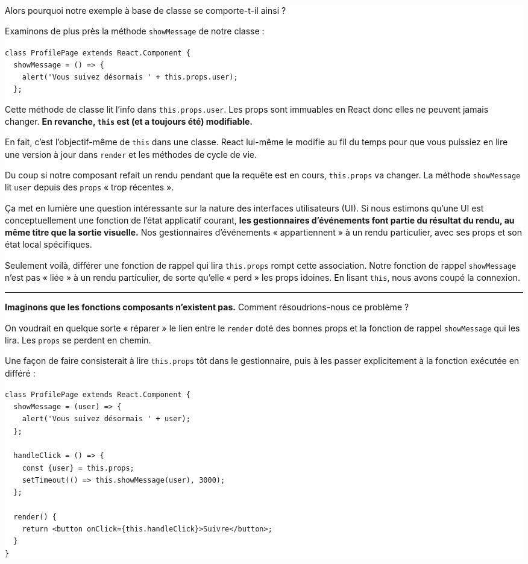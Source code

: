 Alors pourquoi notre exemple à base de classe se comporte-t-il ainsi ?

Examinons de plus près la méthode `showMessage` de notre classe :

```jsx{3}
class ProfilePage extends React.Component {
  showMessage = () => {
    alert('Vous suivez désormais ' + this.props.user);
  };
```

Cette méthode de classe lit l’info dans `this.props.user`.  Les props sont immuables en React donc elles ne peuvent jamais changer.  **En revanche, `this` est (et a toujours été) modifiable.**

En fait, c’est l’objectif-même de `this` dans une classe.  React lui-même le modifie au fil du temps pour que vous puissiez en lire une version à jour dans `render` et les méthodes de cycle de vie.

Du coup si notre composant refait un rendu pendant que la requête est en cours, `this.props` va changer.  La méthode `showMessage` lit `user` depuis des `props` « trop récentes ».

Ça met en lumière une question intéressante sur la nature des interfaces utilisateurs (UI).  Si nous estimons qu’une UI est conceptuellement une fonction de l’état applicatif courant, **les gestionnaires d’événements font partie du résultat du rendu, au même titre que la sortie visuelle.**  Nos gestionnaires d’événements « appartiennent » à un rendu particulier, avec ses props et son état local spécifiques.

Seulement voilà, différer une fonction de rappel qui lira `this.props` rompt cette association.  Notre fonction de rappel `showMessage` n’est pas « liée » à un rendu particulier, de sorte qu’elle « perd » les props idoines.  En lisant `this`, nous avons coupé la connexion.

---

**Imaginons que les fonctions composants n’existent pas.**  Comment résoudrions-nous ce problème ?

On voudrait en quelque sorte « réparer » le lien entre le `render` doté des bonnes props et la fonction de rappel `showMessage` qui les lira.  Les `props` se perdent en chemin.

Une façon de faire consisterait à lire `this.props` tôt dans le gestionnaire, puis à les passer explicitement à la fonction exécutée en différé :

```jsx{2,7}
class ProfilePage extends React.Component {
  showMessage = (user) => {
    alert('Vous suivez désormais ' + user);
  };

  handleClick = () => {
    const {user} = this.props;
    setTimeout(() => this.showMessage(user), 3000);
  };

  render() {
    return <button onClick={this.handleClick}>Suivre</button>;
  }
}
```
